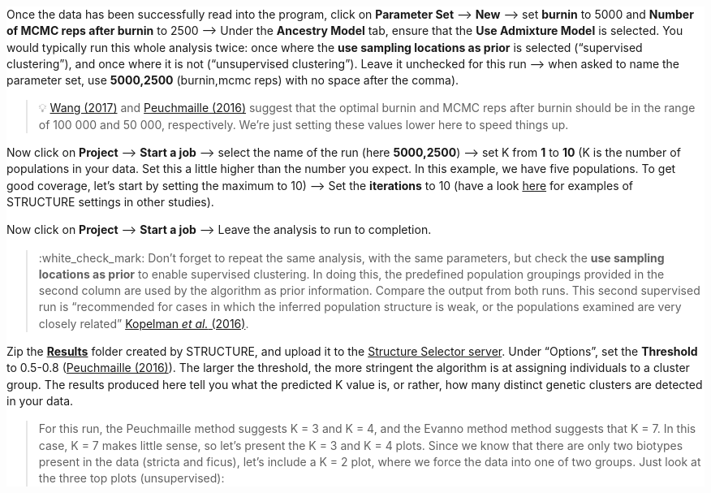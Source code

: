Once the data has been successfully read into the program, click on
**Parameter Set** –\> **New** –\> set **burnin** to 5000 and **Number of
MCMC reps after burnin** to 2500 –\> Under the **Ancestry Model** tab,
ensure that the **Use Admixture Model** is selected. You would typically
run this whole analysis twice: once where the **use sampling locations
as prior** is selected (“supervised clustering”), and once where it is
not (“unsupervised clustering”). Leave it unchecked for this run –\>
when asked to name the parameter set, use **5000,2500** (burnin,mcmc
reps) with no space after the comma).

> :bulb: [Wang
> (2017)](https://onlinelibrary.wiley.com/doi/full/10.1111/1755-0998.12650)
> and [Peuchmaille
> (2016)](https://onlinelibrary.wiley.com/doi/10.1111/1755-0998.12512)
> suggest that the optimal burnin and MCMC reps after burnin should be
> in the range of 100 000 and 50 000, respectively. We’re just setting
> these values lower here to speed things up.

Now click on **Project** –\> **Start a job** –\> select the name of the
run (here **5000,2500**) –\> set K from **1** to **10** (K is the number
of populations in your data. Set this a little higher than the number
you expect. In this example, we have five populations. To get good
coverage, let’s start by setting the maximum to 10) –\> Set the
**iterations** to 10 (have a look
[here](https://www.genetics.org/content/genetics/203/4/1827.full.pdf)
for examples of STRUCTURE settings in other studies).

Now click on **Project** –\> **Start a job** –\> Leave the analysis to
run to completion.

> :white\_check\_mark: Don’t forget to repeat the same analysis, with
> the same parameters, but check the **use sampling locations as prior**
> to enable supervised clustering. In doing this, the predefined
> population groupings provided in the second column are used by the
> algorithm as prior information. Compare the output from both runs.
> This second supervised run is “recommended for cases in which the
> inferred population structure is weak, or the populations examined are
> very closely related” [Kopelman *et al.*
> (2016)](https://rosenberglab.stanford.edu/papers/KopelmanEtAl2015-MolEcolResources.pdf).

Zip the
[**Results**](https://github.com/CJMvS/CBC_Tutorials/blob/master/Tutorial_5/STRUCTURE/Results_unsupervised.zip)
folder created by STRUCTURE, and upload it to the [Structure Selector
server](https://lmme.ac.cn/StructureSelector/?_ga=2.128163340.1275430146.1600087475-472650450.1600087475).
Under “Options”, set the **Threshold** to 0.5-0.8 ([Peuchmaille
(2016)](https://onlinelibrary.wiley.com/doi/10.1111/1755-0998.12512)).
The larger the threshold, the more stringent the algorithm is at
assigning individuals to a cluster group. The results produced here tell
you what the predicted K value is, or rather, how many distinct genetic
clusters are detected in your data.

> For this run, the Peuchmaille method suggests K = 3 and K = 4, and the
> Evanno method method suggests that K = 7. In this case, K = 7 makes
> little sense, so let’s present the K = 3 and K = 4 plots. Since we
> know that there are only two biotypes present in the data (stricta and
> ficus), let’s include a K = 2 plot, where we force the data into one
> of two groups. Just look at the three top plots (unsupervised):
